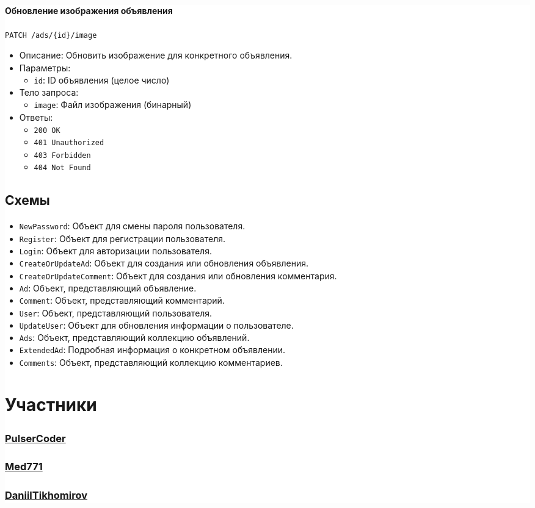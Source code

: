 #### Обновление изображения объявления
`PATCH /ads/{id}/image`
- Описание: Обновить изображение для конкретного объявления.
- Параметры:
    - `id`: ID объявления (целое число)
- Тело запроса:
    - `image`: Файл изображения (бинарный)
- Ответы:
    - `200 OK`
    - `401 Unauthorized`
    - `403 Forbidden`
    - `404 Not Found`

## Схемы

- `NewPassword`: Объект для смены пароля пользователя.
- `Register`: Объект для регистрации пользователя.
- `Login`: Объект для авторизации пользователя.
- `CreateOrUpdateAd`: Объект для создания или обновления объявления.
- `CreateOrUpdateComment`: Объект для создания или обновления комментария.
- `Ad`: Объект, представляющий объявление.
- `Comment`: Объект, представляющий комментарий.
- `User`: Объект, представляющий пользователя.
- `UpdateUser`: Объект для обновления информации о пользователе.
- `Ads`: Объект, представляющий коллекцию объявлений.
- `ExtendedAd`: Подробная информация о конкретном объявлении.
- `Comments`: Объект, представляющий коллекцию комментариев.


# Участники

### [PulserCoder](https://github.com/PulserCoder)
### [Med771](https://github.com/Med771)
### [DaniilTikhomirov](https://github.com/DaniilTikhomirov)
